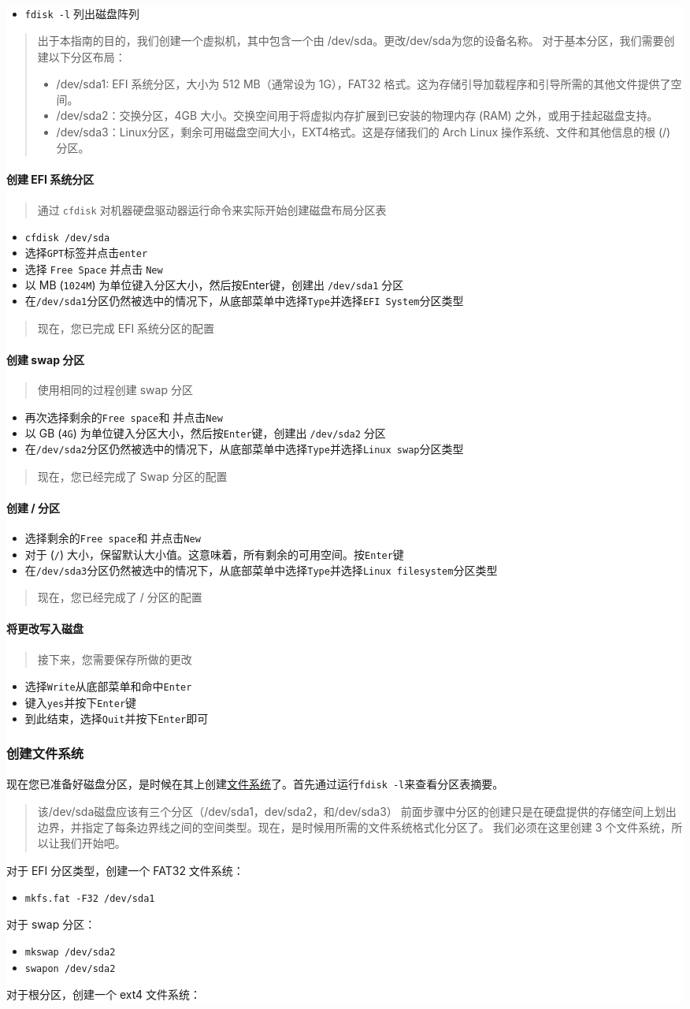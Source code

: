 - `fdisk -l` 列出磁盘阵列
> 出于本指南的目的，我们创建一个虚拟机，其中包含一个由 /dev/sda。更改/dev/sda为您的设备名称。
> 对于基本分区，我们需要创建以下分区布局：
> - /dev/sda1: EFI 系统分区，大小为 512 MB（通常设为 1G），FAT32 格式。这为存储引导加载程序和引导所需的其他文件提供了空间。
> - /dev/sda2：交换分区，4GB 大小。交换空间用于将虚拟内存扩展到已安装的物理内存 (RAM) 之外，或用于挂起磁盘支持。
> - /dev/sda3：Linux分区，剩余可用磁盘空间大小，EXT4格式。这是存储我们的 Arch Linux 操作系统、文件和其他信息的根 (/) 分区。

#### 创建 EFI 系统分区
> 通过 `cfdisk` 对机器硬盘驱动器运行命令来实际开始创建磁盘布局分区表

- `cfdisk /dev/sda` 
- 选择`GPT`标签并点击`enter`
- 选择 `Free Space` 并点击 `New`
- 以 MB (`1024M`) 为单位键入分区大小，然后按Enter键，创建出 `/dev/sda1` 分区
- 在`/dev/sda1`分区仍然被选中的情况下，从底部菜单中选择`Type`并选择`EFI System`分区类型
> 现在，您已完成 EFI 系统分区的配置

#### 创建 swap 分区
> 使用相同的过程创建 swap 分区

- 再次选择剩余的`Free space`和 并点击`New`
- 以 GB (`4G`) 为单位键入分区大小，然后按`Enter`键，创建出 `/dev/sda2` 分区
- 在`/dev/sda2`分区仍然被选中的情况下，从底部菜单中选择`Type`并选择`Linux swap`分区类型
> 现在，您已经完成了 Swap 分区的配置

#### 创建 / 分区

- 选择剩余的`Free space`和 并点击`New`
- 对于 (`/`) 大小，保留默认大小值。这意味着，所有剩余的可用空间。按`Enter`键
- 在`/dev/sda3`分区仍然被选中的情况下，从底部菜单中选择`Type`并选择`Linux filesystem`分区类型
> 现在，您已经完成了 / 分区的配置

#### 将更改写入磁盘
> 接下来，您需要保存所做的更改

- 选择`Write`从底部菜单和命中`Enter`
- 键入`yes`并按下`Enter`键
- 到此结束，选择`Quit`并按下`Enter`即可
### 创建文件系统
现在您已准备好磁盘分区，是时候在其上创建[文件系统](https://linuxiac.com/linux-file-system-types-explained-which-one-should-you-use/)了。首先通过运行`fdisk -l`来查看分区表摘要。
> 该/dev/sda磁盘应该有三个分区（/dev/sda1，dev/sda2，和/dev/sda3）
> 前面步骤中分区的创建只是在硬盘提供的存储空间上划出边界，并指定了每条边界线之间的空间类型。现在，是时候用所需的文件系统格式化分区了。
> 我们必须在这里创建 3 个文件系统，所以让我们开始吧。

对于 EFI 分区类型，创建一个 FAT32 文件系统：

- `mkfs.fat -F32 /dev/sda1`

对于 swap 分区：

- `mkswap /dev/sda2`
- `swapon /dev/sda2`

对于根分区，创建一个 ext4 文件系统：

